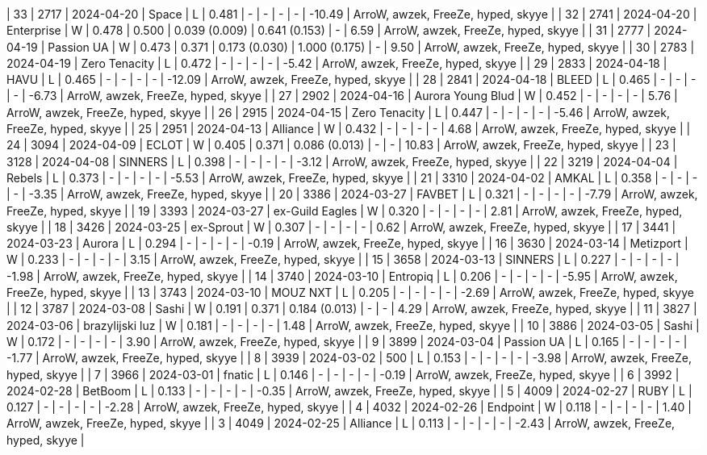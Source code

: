 |           33 |     2717 | 2024-04-20 | Space             | L   | 0.481      | -            | -                | -                | -         |   -10.49 | ArroW, awzek, FreeZe, hyped, skyye |
|           32 |     2741 | 2024-04-20 | Enterprise        | W   | 0.478      | 0.500        | 0.039 (0.009)    | 0.641 (0.153)    | -         |     6.59 | ArroW, awzek, FreeZe, hyped, skyye |
|           31 |     2777 | 2024-04-19 | Passion UA        | W   | 0.473      | 0.371        | 0.173 (0.030)    | 1.000 (0.175)    | -         |     9.50 | ArroW, awzek, FreeZe, hyped, skyye |
|           30 |     2783 | 2024-04-19 | Zero Tenacity     | L   | 0.472      | -            | -                | -                | -         |    -5.42 | ArroW, awzek, FreeZe, hyped, skyye |
|           29 |     2833 | 2024-04-18 | HAVU              | L   | 0.465      | -            | -                | -                | -         |   -12.09 | ArroW, awzek, FreeZe, hyped, skyye |
|           28 |     2841 | 2024-04-18 | BLEED             | L   | 0.465      | -            | -                | -                | -         |    -6.73 | ArroW, awzek, FreeZe, hyped, skyye |
|           27 |     2902 | 2024-04-16 | Aurora Young Blud | W   | 0.452      | -            | -                | -                | -         |     5.76 | ArroW, awzek, FreeZe, hyped, skyye |
|           26 |     2915 | 2024-04-15 | Zero Tenacity     | L   | 0.447      | -            | -                | -                | -         |    -5.46 | ArroW, awzek, FreeZe, hyped, skyye |
|           25 |     2951 | 2024-04-13 | Alliance          | W   | 0.432      | -            | -                | -                | -         |     4.68 | ArroW, awzek, FreeZe, hyped, skyye |
|           24 |     3094 | 2024-04-09 | ECLOT             | W   | 0.405      | 0.371        | 0.086 (0.013)    | -                | -         |    10.83 | ArroW, awzek, FreeZe, hyped, skyye |
|           23 |     3128 | 2024-04-08 | SINNERS           | L   | 0.398      | -            | -                | -                | -         |    -3.12 | ArroW, awzek, FreeZe, hyped, skyye |
|           22 |     3219 | 2024-04-04 | Rebels            | L   | 0.373      | -            | -                | -                | -         |    -5.53 | ArroW, awzek, FreeZe, hyped, skyye |
|           21 |     3310 | 2024-04-02 | AMKAL             | L   | 0.358      | -            | -                | -                | -         |    -3.35 | ArroW, awzek, FreeZe, hyped, skyye |
|           20 |     3386 | 2024-03-27 | FAVBET            | L   | 0.321      | -            | -                | -                | -         |    -7.79 | ArroW, awzek, FreeZe, hyped, skyye |
|           19 |     3393 | 2024-03-27 | ex-Guild Eagles   | W   | 0.320      | -            | -                | -                | -         |     2.81 | ArroW, awzek, FreeZe, hyped, skyye |
|           18 |     3426 | 2024-03-25 | ex-Sprout         | W   | 0.307      | -            | -                | -                | -         |     0.62 | ArroW, awzek, FreeZe, hyped, skyye |
|           17 |     3441 | 2024-03-23 | Aurora            | L   | 0.294      | -            | -                | -                | -         |    -0.19 | ArroW, awzek, FreeZe, hyped, skyye |
|           16 |     3630 | 2024-03-14 | Metizport         | W   | 0.233      | -            | -                | -                | -         |     3.15 | ArroW, awzek, FreeZe, hyped, skyye |
|           15 |     3658 | 2024-03-13 | SINNERS           | L   | 0.227      | -            | -                | -                | -         |    -1.98 | ArroW, awzek, FreeZe, hyped, skyye |
|           14 |     3740 | 2024-03-10 | Entropiq          | L   | 0.206      | -            | -                | -                | -         |    -5.95 | ArroW, awzek, FreeZe, hyped, skyye |
|           13 |     3743 | 2024-03-10 | MOUZ NXT          | L   | 0.205      | -            | -                | -                | -         |    -2.69 | ArroW, awzek, FreeZe, hyped, skyye |
|           12 |     3787 | 2024-03-08 | Sashi             | W   | 0.191      | 0.371        | 0.184 (0.013)    | -                | -         |     4.29 | ArroW, awzek, FreeZe, hyped, skyye |
|           11 |     3827 | 2024-03-06 | brazylijski luz   | W   | 0.181      | -            | -                | -                | -         |     1.48 | ArroW, awzek, FreeZe, hyped, skyye |
|           10 |     3886 | 2024-03-05 | Sashi             | W   | 0.172      | -            | -                | -                | -         |     3.90 | ArroW, awzek, FreeZe, hyped, skyye |
|            9 |     3899 | 2024-03-04 | Passion UA        | L   | 0.165      | -            | -                | -                | -         |    -1.77 | ArroW, awzek, FreeZe, hyped, skyye |
|            8 |     3939 | 2024-03-02 | 500               | L   | 0.153      | -            | -                | -                | -         |    -3.98 | ArroW, awzek, FreeZe, hyped, skyye |
|            7 |     3966 | 2024-03-01 | fnatic            | L   | 0.146      | -            | -                | -                | -         |    -0.19 | ArroW, awzek, FreeZe, hyped, skyye |
|            6 |     3992 | 2024-02-28 | BetBoom           | L   | 0.133      | -            | -                | -                | -         |    -0.35 | ArroW, awzek, FreeZe, hyped, skyye |
|            5 |     4009 | 2024-02-27 | RUBY              | L   | 0.127      | -            | -                | -                | -         |    -2.28 | ArroW, awzek, FreeZe, hyped, skyye |
|            4 |     4032 | 2024-02-26 | Endpoint          | W   | 0.118      | -            | -                | -                | -         |     1.40 | ArroW, awzek, FreeZe, hyped, skyye |
|            3 |     4049 | 2024-02-25 | Alliance          | L   | 0.113      | -            | -                | -                | -         |    -2.43 | ArroW, awzek, FreeZe, hyped, skyye |
